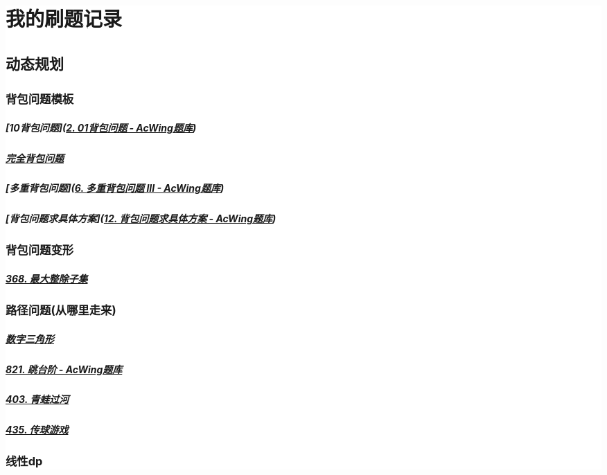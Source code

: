 # 我的刷题记录

## 动态规划

### 背包问题模板

##### [10背包问题]([2. 01背包问题 - AcWing题库](https://www.acwing.com/problem/content/2/))



##### [完全背包问题](https://www.acwing.com/problem/content/3/)



##### [多重背包问题]([6. 多重背包问题 III - AcWing题库](https://www.acwing.com/problem/content/6/))





##### [背包问题求具体方案]([12. 背包问题求具体方案 - AcWing题库](https://www.acwing.com/problem/content/12/))







### 背包问题变形

##### [368. 最大整除子集](https://leetcode-cn.com/problems/largest-divisible-subset/)







### 路径问题(从哪里走来)

##### [数字三角形 ](https://www.luogu.com.cn/problem/P1216)

##### [821. 跳台阶 - AcWing题库](https://www.acwing.com/problem/content/823/)

##### [403. 青蛙过河](https://leetcode-cn.com/problems/frog-jump/)

##### [435. 传球游戏 ](https://www.acwing.com/problem/content/description/437/)







### 线性dp
